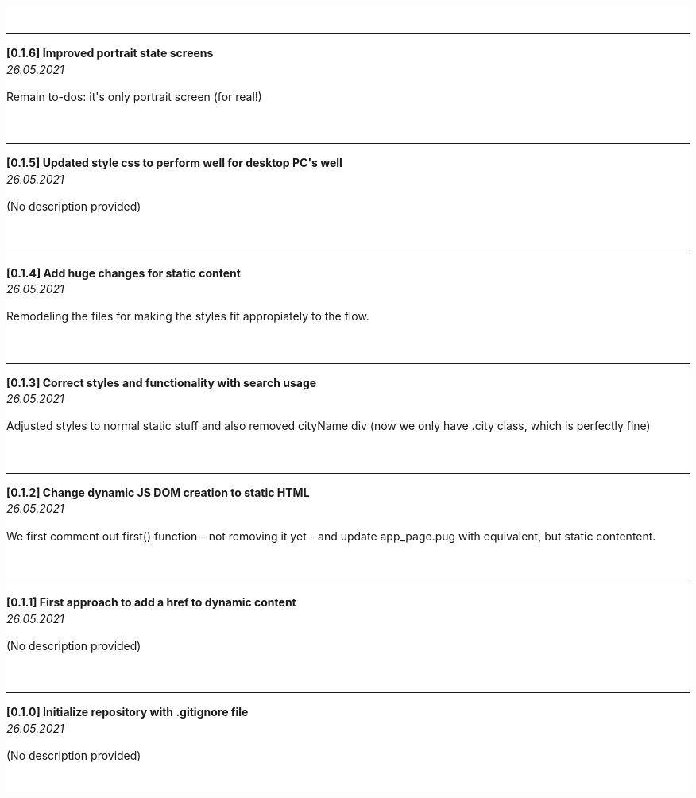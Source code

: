 <br><hr>

**[0.1.6] Improved portrait state screens**
<br>
_26.05.2021_

Remain to-dos: it's only portrait screen (for real!)

<br><hr>

**[0.1.5] Updated style css to perform well for desktop PC's well**
<br>
_26.05.2021_

(No description provided)

<br><hr>

**[0.1.4] Add huge changes for static content**
<br>
_26.05.2021_

Remodeling the files for making the styles fit appropiately to the
flow.

<br><hr>

**[0.1.3] Correct styles and functionality with search usage**
<br>
_26.05.2021_

Adjusted styles to normal static stuff and also removed cityName div
(now we only have .city class, which is perfectly fine)

<br><hr>

**[0.1.2] Change dynamic JS DOM creation to static HTML**
<br>
_26.05.2021_

We first comment out first() function - not removing it yet - and
update app_page.pug with equivalent, but static contentent.

<br><hr>

**[0.1.1] First approach to add a href to dynamic content**
<br>
_26.05.2021_

(No description provided)

<br><hr>

**[0.1.0] Initialize repository with .gitignore file**
<br>
_26.05.2021_

(No description provided)

<br>
